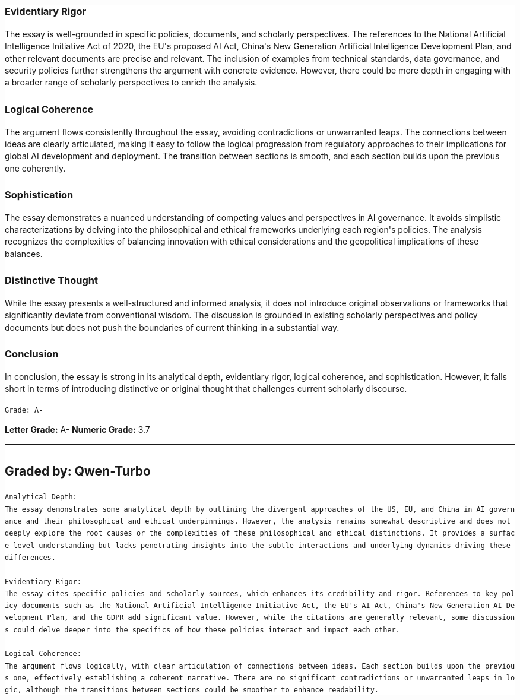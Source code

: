 ### Evidentiary Rigor
The essay is well-grounded in specific policies, documents, and scholarly perspectives. The references to the National Artificial Intelligence Initiative Act of 2020, the EU's proposed AI Act, China's New Generation Artificial Intelligence Development Plan, and other relevant documents are precise and relevant. The inclusion of examples from technical standards, data governance, and security policies further strengthens the argument with concrete evidence. However, there could be more depth in engaging with a broader range of scholarly perspectives to enrich the analysis.

### Logical Coherence
The argument flows consistently throughout the essay, avoiding contradictions or unwarranted leaps. The connections between ideas are clearly articulated, making it easy to follow the logical progression from regulatory approaches to their implications for global AI development and deployment. The transition between sections is smooth, and each section builds upon the previous one coherently.

### Sophistication
The essay demonstrates a nuanced understanding of competing values and perspectives in AI governance. It avoids simplistic characterizations by delving into the philosophical and ethical frameworks underlying each region's policies. The analysis recognizes the complexities of balancing innovation with ethical considerations and the geopolitical implications of these balances.

### Distinctive Thought
While the essay presents a well-structured and informed analysis, it does not introduce original observations or frameworks that significantly deviate from conventional wisdom. The discussion is grounded in existing scholarly perspectives and policy documents but does not push the boundaries of current thinking in a substantial way.

### Conclusion
In conclusion, the essay is strong in its analytical depth, evidentiary rigor, logical coherence, and sophistication. However, it falls short in terms of introducing distinctive or original thought that challenges current scholarly discourse.

```
Grade: A-
```

**Letter Grade:** A-
**Numeric Grade:** 3.7

---

## Graded by: Qwen-Turbo

```
Analytical Depth:
The essay demonstrates some analytical depth by outlining the divergent approaches of the US, EU, and China in AI governance and their philosophical and ethical underpinnings. However, the analysis remains somewhat descriptive and does not deeply explore the root causes or the complexities of these philosophical and ethical distinctions. It provides a surface-level understanding but lacks penetrating insights into the subtle interactions and underlying dynamics driving these differences.

Evidentiary Rigor:
The essay cites specific policies and scholarly sources, which enhances its credibility and rigor. References to key policy documents such as the National Artificial Intelligence Initiative Act, the EU's AI Act, China's New Generation AI Development Plan, and the GDPR add significant value. However, while the citations are generally relevant, some discussions could delve deeper into the specifics of how these policies interact and impact each other.

Logical Coherence:
The argument flows logically, with clear articulation of connections between ideas. Each section builds upon the previous one, effectively establishing a coherent narrative. There are no significant contradictions or unwarranted leaps in logic, although the transitions between sections could be smoother to enhance readability.

```